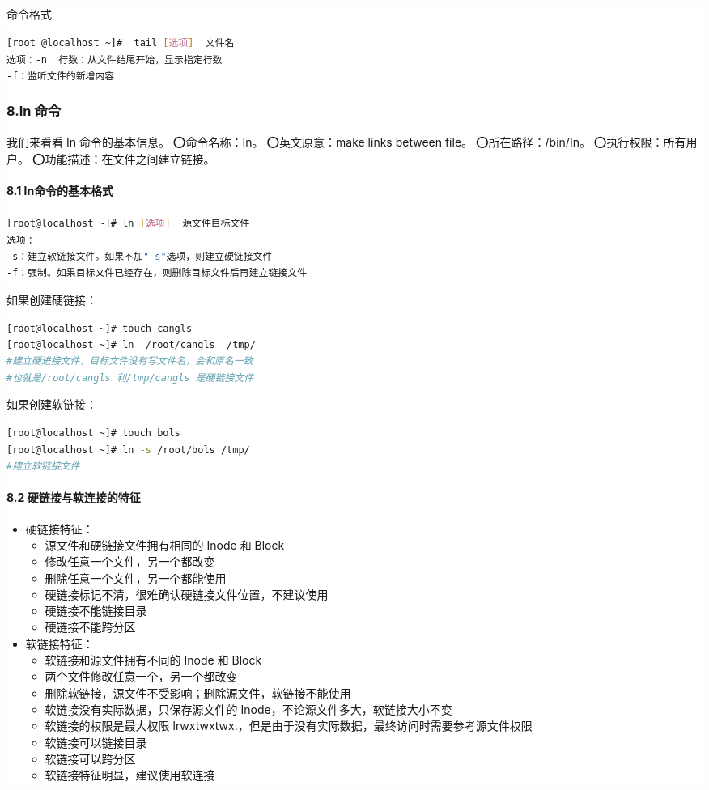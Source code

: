 命令格式

```bash
[root @localhost ~]#  tail [选项]  文件名
选项：-n  行数：从文件结尾开始，显示指定行数
-f：监听文件的新增内容
```

### 8.In 命令
我们来看看 In 命令的基本信息。
⭕️命令名称：In。
⭕️英文原意：make links between file。
⭕️所在路径：/bin/In。
⭕️执行权限：所有用户。
⭕️功能描述：在文件之间建立链接。

#### 8.1 ln命令的基本格式

```bash
[root@localhost ~]# ln [选项]  源文件目标文件
选项：
-s：建立软链接文件。如果不加"-s"选项，则建立硬链接文件
-f：强制。如果目标文件已经存在，则删除目标文件后再建立链接文件
```

如果创建硬链接：

```bash
[root@localhost ~]# touch cangls
[root@localhost ~]# ln  /root/cangls  /tmp/
#建立硬进接文件，目标文件没有写文件名，会和原名一致
#也就是/root/cangls 利/tmp/cangls 是硬链接文件
```

 如果创建软链接：
```bash
[root@localhost ~]# touch bols
[root@localhost ~]# ln -s /root/bols /tmp/
#建立软链接文件
```

#### 8.2 硬链接与软连接的特征
- 硬链接特征：
  - 源文件和硬链接文件拥有相同的 Inode 和 Block
  - 修改任意一个文件，另一个都改变
  - 删除任意一个文件，另一个都能使用
  - 硬链接标记不清，很难确认硬链接文件位置，不建议使用
  - 硬链接不能链接目录
  - 硬链接不能跨分区
- 软链接特征：
  - 软链接和源文件拥有不同的 Inode 和 Block
  - 两个文件修改任意一个，另一个都改变
  - 删除软链接，源文件不受影响；删除源文件，软链接不能使用
  - 软链接没有实际数据，只保存源文件的 Inode，不论源文件多大，软链接大小不变
  - 软链接的权限是最大权限 lrwxtwxtwx.，但是由于没有实际数据，最终访问时需要参考源文件权限
  - 软链接可以链接目录
  - 软链接可以跨分区
  - 软链接特征明显，建议使用软连接
